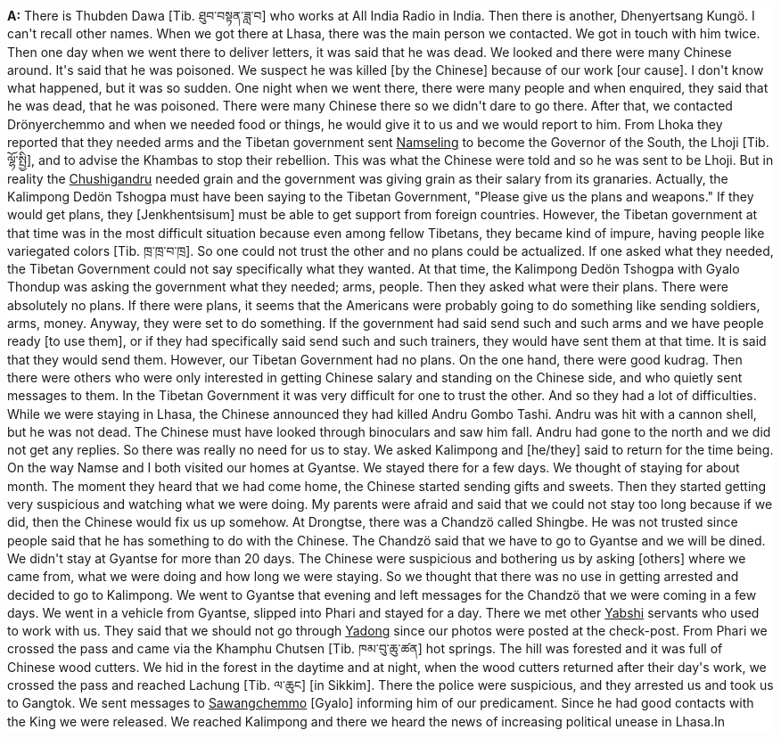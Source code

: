 **A:**  There is Thubden Dawa [Tib. ཐུབ་བསྟན་ཟླ་བ] who works at All India Radio in India. Then there is another, Dhenyertsang Kungö. I can't recall other names. When we got there at Lhasa, there was the main person we contacted. We got in touch with him twice. Then one day when we went there to deliver letters, it was said that he was dead. We looked and there were many Chinese around. It's said that he was poisoned. We suspect he was killed [by the Chinese] because of our work [our cause]. I don't know what happened, but it was so sudden. One night when we went there, there were many people and when enquired, they said that he was dead, that he was poisoned. There were many Chinese there so we didn't dare to go there. After that, we contacted Drönyerchemmo and when we needed food or things, he would give it to us and we would report to him. From Lhoka they reported that they needed arms and the Tibetan government sent <a href="#" data-tooltip="[tib. རྣམ་གསལ་གླིང]** The family name of a well-known aristocratic lay official.">Namseling</a> to become the Governor of the South, the Lhoji [Tib. ལྷོ་སྤྱི], and to advise the Khambas to stop their rebellion. This was what the Chinese were told and so he was sent to be Lhoji. But in reality the <a href="#" data-tooltip="[tib. ཆུ་བཞི་སྒང་དྲུག]** The anti-Chinese Khamba insurgency force in Tibet that began in 1957 in Lhasa and launched an uprising against the Chinese the following year. The name means, &quot;four rivers and six mountain ranges,&quot; and refers to Eastern Tibet.">Chushigandru</a> needed grain and the government was giving grain as their salary from its granaries. Actually, the Kalimpong Dedön Tshogpa must have been saying to the Tibetan Government, "Please give us the plans and weapons." If they would get plans, they [Jenkhentsisum] must be able to get support from foreign countries. However, the Tibetan government at that time was in the most difficult situation because even among fellow Tibetans, they became kind of impure, having people like variegated colors [Tib. ཁྲ་ཁྲ་བ་ཁྲ]. So one could not trust the other and no plans could be actualized. If one asked what they needed, the Tibetan Government could not say specifically what they wanted. At that time, the Kalimpong Dedön Tshogpa with Gyalo Thondup was asking the government what they needed; arms, people. Then they asked what were their plans. There were absolutely no plans. If there were plans, it seems that the Americans were probably going to do something like sending soldiers, arms, money. Anyway, they were set to do something. If the government had said send such and such arms and we have people ready [to use them], or if they had specifically said send such and such trainers, they would have sent them at that time. It is said that they would send them. However, our Tibetan Government had no plans. On the one hand, there were good kudrag. Then there were others who were only interested in getting Chinese salary and standing on the Chinese side, and who quietly sent messages to them. In the Tibetan Government it was very difficult for one to trust the other. And so they had a lot of difficulties. While we were staying in Lhasa, the Chinese announced they had killed Andru Gombo Tashi. Andru was hit with a cannon shell, but he was not dead. The Chinese must have looked through binoculars and saw him fall. Andru had gone to the north and we did not get any replies. So there was really no need for us to stay. We asked Kalimpong and [he/they] said to return for the time being. On the way Namse and I both visited our homes at Gyantse. We stayed there for a few days. We thought of staying for about month. The moment they heard that we had come home, the Chinese started sending gifts and sweets. Then they started getting very suspicious and watching what we were doing. My parents were afraid and said that we could not stay too long because if we did, then the Chinese would fix us up somehow. At Drongtse, there was a Chandzö called Shingbe. He was not trusted since people said that he has something to do with the Chinese. The Chandzö said that we have to go to Gyantse and we will be dined. We didn't stay at Gyantse for more than 20 days. The Chinese were suspicious and bothering us by asking [others] where we came from, what we were doing and how long we were staying. So we thought that there was no use in getting arrested and decided to go to Kalimpong. We went to Gyantse that evening and left messages for the Chandzö that we were coming in a few days. We went in a vehicle from Gyantse, slipped into Phari and stayed for a day. There we met other <a href="#" data-tooltip="[tib. ཡབ་གཞིས]** 1. The title given to a family of a Dalai Lama. 2. When used by itself, e.g., Yabshi&#x27;s house, it refers to the family of the current Dalai Lama.">Yabshi</a> servants who used to work with us. They said that we should not go through <a href="#" data-tooltip="[ch. 亚东]** The Chinese name for the Tibetan town called Tromo that is located on the Sikkim border.">Yadong</a> since our photos were posted at the check-post. From Phari we crossed the pass and came via the Khamphu Chutsen [Tib. ཁམ་བུ་ཆུ་ཚན] hot springs. The hill was forested and it was full of Chinese wood cutters. We hid in the forest in the daytime and at night, when the wood cutters returned after their day's work, we crossed the pass and reached Lachung [Tib. ལ་ཆུང] [in Sikkim]. There the police were suspicious, and they arrested us and took us to Gangtok. We sent messages to <a href="#" data-tooltip="[tib. ས་དབང་ཆེན་མོ]** One of the heads of the Kashag [bka&#x27; shag] or Council of Ministers. Sawangchemmo was also a term of address for a Kalön/Shape.">Sawangchemmo</a> [Gyalo] informing him of our predicament. Since he had good contacts with the King we were released. We reached Kalimpong and there we heard the news of increasing political unease in Lhasa.In
